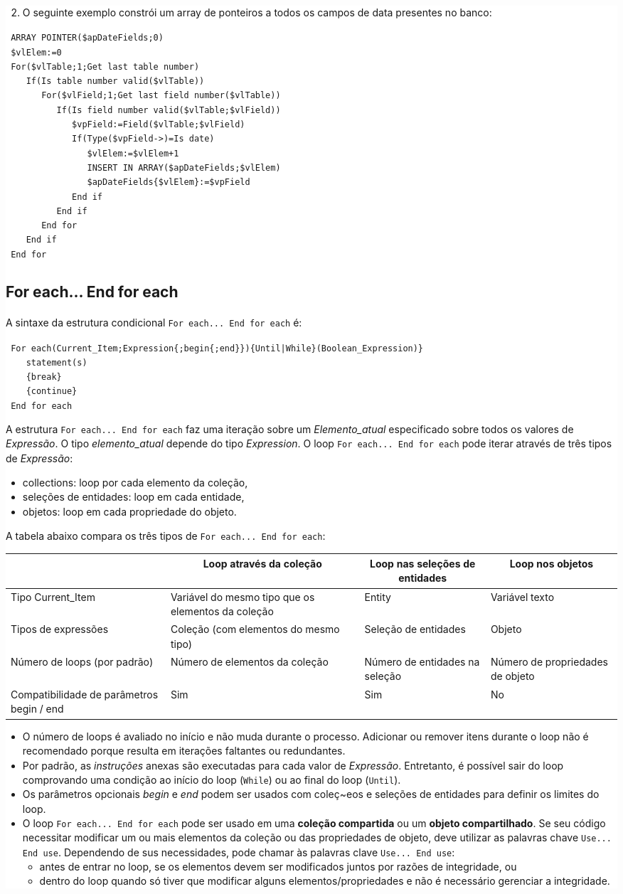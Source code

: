 2. O seguinte exemplo constrói um array de ponteiros a todos os campos de data presentes no banco:

```4d
 ARRAY POINTER($apDateFields;0)
 $vlElem:=0
 For($vlTable;1;Get last table number)
    If(Is table number valid($vlTable))
       For($vlField;1;Get last field number($vlTable))
          If(Is field number valid($vlTable;$vlField))
             $vpField:=Field($vlTable;$vlField)
             If(Type($vpField->)=Is date)
                $vlElem:=$vlElem+1
                INSERT IN ARRAY($apDateFields;$vlElem)
                $apDateFields{$vlElem}:=$vpField
             End if
          End if
       End for
    End if
 End for
```

## For each... End for each

A sintaxe da estrutura condicional `For each... End for each` é:

```4d
 For each(Current_Item;Expression{;begin{;end}}){Until|While}(Boolean_Expression)}
    statement(s)
    {break}  
    {continue}
 End for each
```

A estrutura `For each... End for each` faz uma iteração sobre um *Elemento_atual* especificado sobre todos os valores de *Expressão*. O tipo *elemento_atual* depende do tipo *Expression*. O loop `For each... End for each` pode iterar através de três tipos de *Expressão*:

- collections: loop por cada elemento da coleção,
- seleções de entidades: loop em cada entidade,
- objetos: loop em cada propriedade do objeto.

A tabela abaixo compara os três tipos de `For each... End for each`:

|                                           | Loop através da coleção                            | Loop nas seleções de entidades | Loop nos objetos                 |
| ----------------------------------------- | -------------------------------------------------- | ------------------------------ | -------------------------------- |
| Tipo Current_Item                         | Variável do mesmo tipo que os elementos da coleção | Entity                         | Variável texto                   |
| Tipos de expressões                       | Coleção (com elementos do mesmo tipo)              | Seleção de entidades           | Objeto                           |
| Número de loops (por padrão)              | Número de elementos da coleção                     | Número de entidades na seleção | Número de propriedades de objeto |
| Compatibilidade de parâmetros begin / end | Sim                                                | Sim                            | No                               |

- O número de loops é avaliado no início e não muda durante o processo. Adicionar ou remover itens durante o loop não é recomendado porque resulta em iterações faltantes ou redundantes.
- Por padrão, as  _instruções_ anexas são executadas para cada valor de *Expressão*. Entretanto, é possível sair do loop comprovando uma condição ao início do loop (`While`) ou ao final do loop (`Until`).
- Os parâmetros opcionais *begin* e *end* podem ser usados com coleç~eos e seleções de entidades para definir os limites do loop.
- O loop `For each... End for each` pode ser usado em uma **coleção compartida** ou um **objeto compartilhado**. Se seu código necessitar modificar um ou  mais elementos da coleção ou das propriedades de objeto, deve utilizar as palavras chave `Use... End use`. Dependendo de sus necessidades, pode chamar às palavras clave `Use... End use`:
    - antes de entrar no loop, se os elementos devem ser modificados juntos por razões de integridade, ou
    - dentro do loop quando só tiver que modificar alguns elementos/propriedades e não é necessário gerenciar a integridade.